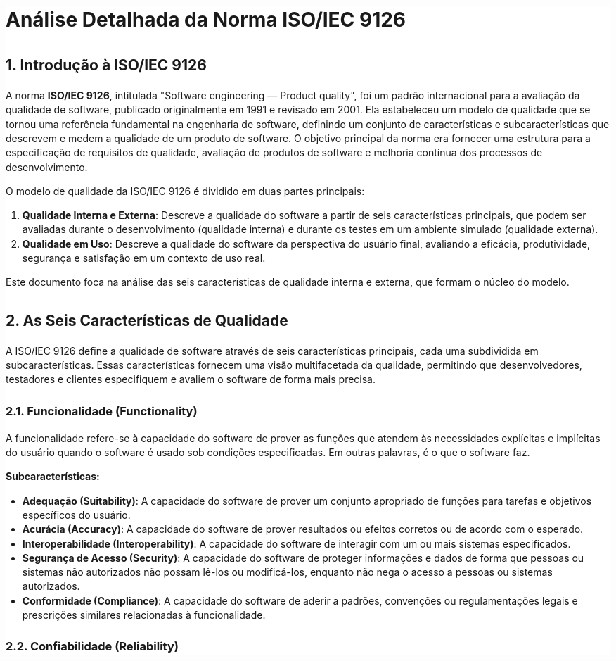 # Análise Detalhada da Norma ISO/IEC 9126

## 1. Introdução à ISO/IEC 9126

A norma **ISO/IEC 9126**, intitulada "Software engineering — Product quality", foi um padrão internacional para a avaliação da qualidade de software, publicado originalmente em 1991 e revisado em 2001. Ela estabeleceu um modelo de qualidade que se tornou uma referência fundamental na engenharia de software, definindo um conjunto de características e subcaracterísticas que descrevem e medem a qualidade de um produto de software. O objetivo principal da norma era fornecer uma estrutura para a especificação de requisitos de qualidade, avaliação de produtos de software e melhoria contínua dos processos de desenvolvimento.

O modelo de qualidade da ISO/IEC 9126 é dividido em duas partes principais:

1.  **Qualidade Interna e Externa**: Descreve a qualidade do software a partir de seis características principais, que podem ser avaliadas durante o desenvolvimento (qualidade interna) e durante os testes em um ambiente simulado (qualidade externa).
2.  **Qualidade em Uso**: Descreve a qualidade do software da perspectiva do usuário final, avaliando a eficácia, produtividade, segurança e satisfação em um contexto de uso real.

Este documento foca na análise das seis características de qualidade interna e externa, que formam o núcleo do modelo.

## 2. As Seis Características de Qualidade

A ISO/IEC 9126 define a qualidade de software através de seis características principais, cada uma subdividida em subcaracterísticas. Essas características fornecem uma visão multifacetada da qualidade, permitindo que desenvolvedores, testadores e clientes especifiquem e avaliem o software de forma mais precisa.

### 2.1. Funcionalidade (Functionality)

A funcionalidade refere-se à capacidade do software de prover as funções que atendem às necessidades explícitas e implícitas do usuário quando o software é usado sob condições especificadas. Em outras palavras, é o que o software faz.

**Subcaracterísticas:**

-   **Adequação (Suitability)**: A capacidade do software de prover um conjunto apropriado de funções para tarefas e objetivos específicos do usuário.
-   **Acurácia (Accuracy)**: A capacidade do software de prover resultados ou efeitos corretos ou de acordo com o esperado.
-   **Interoperabilidade (Interoperability)**: A capacidade do software de interagir com um ou mais sistemas especificados.
-   **Segurança de Acesso (Security)**: A capacidade do software de proteger informações e dados de forma que pessoas ou sistemas não autorizados não possam lê-los ou modificá-los, enquanto não nega o acesso a pessoas ou sistemas autorizados.
-   **Conformidade (Compliance)**: A capacidade do software de aderir a padrões, convenções ou regulamentações legais e prescrições similares relacionadas à funcionalidade.

### 2.2. Confiabilidade (Reliability)
